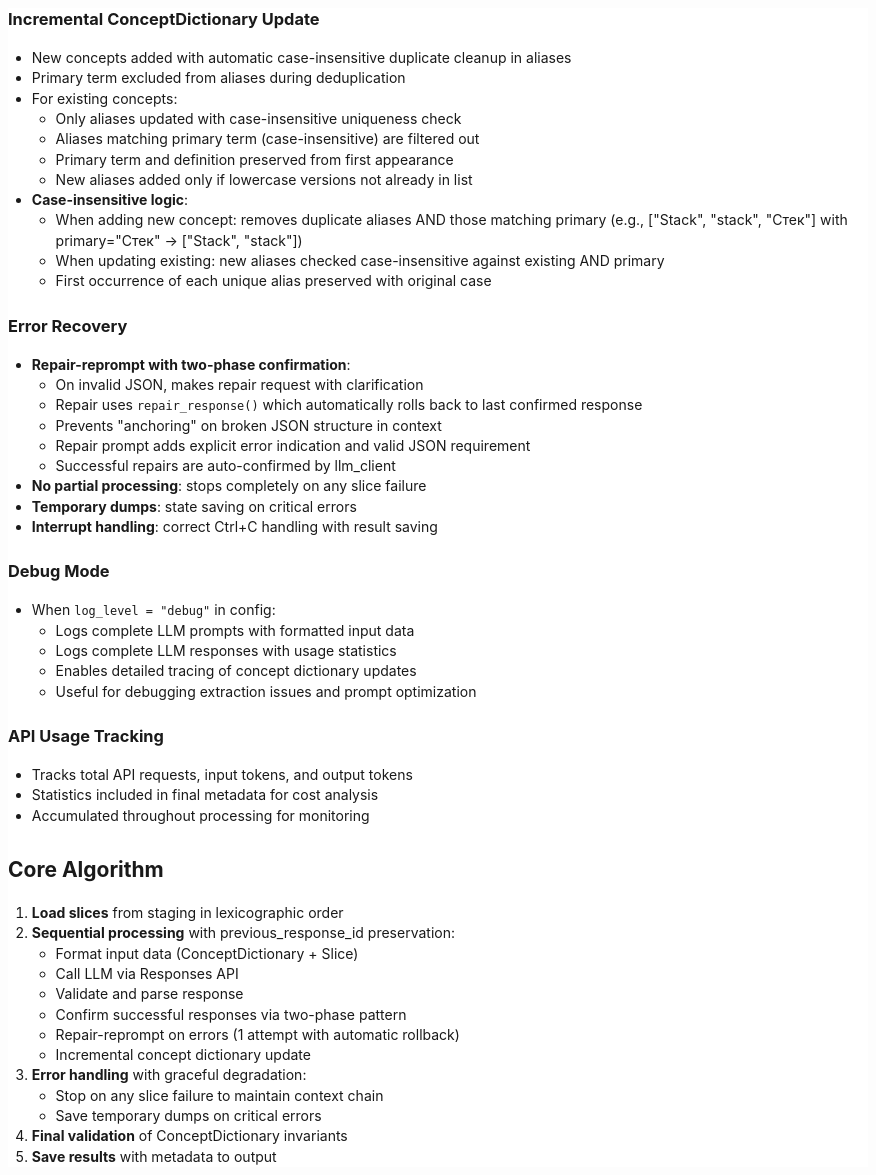 ### Incremental ConceptDictionary Update
- New concepts added with automatic case-insensitive duplicate cleanup in aliases
- Primary term excluded from aliases during deduplication
- For existing concepts:
  - Only aliases updated with case-insensitive uniqueness check
  - Aliases matching primary term (case-insensitive) are filtered out
  - Primary term and definition preserved from first appearance
  - New aliases added only if lowercase versions not already in list
- **Case-insensitive logic**:
  - When adding new concept: removes duplicate aliases AND those matching primary (e.g., ["Stack", "stack", "Стек"] with primary="Стек" → ["Stack", "stack"])
  - When updating existing: new aliases checked case-insensitive against existing AND primary
  - First occurrence of each unique alias preserved with original case

### Error Recovery
- **Repair-reprompt with two-phase confirmation**: 
  - On invalid JSON, makes repair request with clarification
  - Repair uses `repair_response()` which automatically rolls back to last confirmed response
  - Prevents "anchoring" on broken JSON structure in context
  - Repair prompt adds explicit error indication and valid JSON requirement
  - Successful repairs are auto-confirmed by llm_client
- **No partial processing**: stops completely on any slice failure
- **Temporary dumps**: state saving on critical errors
- **Interrupt handling**: correct Ctrl+C handling with result saving

### Debug Mode
- When `log_level = "debug"` in config:
  - Logs complete LLM prompts with formatted input data
  - Logs complete LLM responses with usage statistics
  - Enables detailed tracing of concept dictionary updates
  - Useful for debugging extraction issues and prompt optimization

### API Usage Tracking
- Tracks total API requests, input tokens, and output tokens
- Statistics included in final metadata for cost analysis
- Accumulated throughout processing for monitoring

## Core Algorithm

1. **Load slices** from staging in lexicographic order
2. **Sequential processing** with previous_response_id preservation:
   - Format input data (ConceptDictionary + Slice)
   - Call LLM via Responses API
   - Validate and parse response
   - Confirm successful responses via two-phase pattern
   - Repair-reprompt on errors (1 attempt with automatic rollback)
   - Incremental concept dictionary update
3. **Error handling** with graceful degradation:
   - Stop on any slice failure to maintain context chain
   - Save temporary dumps on critical errors
4. **Final validation** of ConceptDictionary invariants
5. **Save results** with metadata to output
